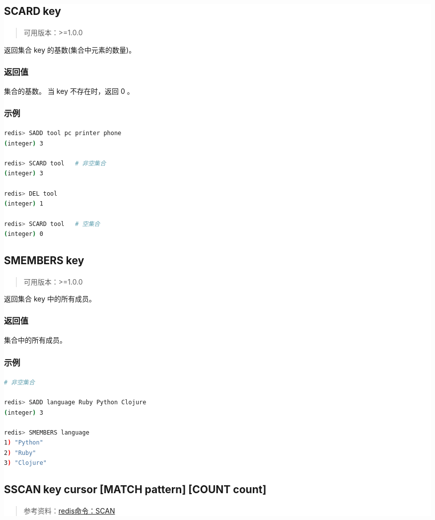 ## SCARD key

> 可用版本：>=1.0.0

返回集合 key 的基数(集合中元素的数量)。

### 返回值

集合的基数。 当 key 不存在时，返回 0 。

### 示例

```bash
redis> SADD tool pc printer phone
(integer) 3

redis> SCARD tool   # 非空集合
(integer) 3

redis> DEL tool
(integer) 1

redis> SCARD tool   # 空集合
(integer) 0
```

## SMEMBERS key

> 可用版本：>=1.0.0

返回集合 key 中的所有成员。

### 返回值

集合中的所有成员。

### 示例

```bash
# 非空集合

redis> SADD language Ruby Python Clojure
(integer) 3

redis> SMEMBERS language
1) "Python"
2) "Ruby"
3) "Clojure"
```

## SSCAN key cursor [MATCH pattern] [COUNT count]

> 参考资料：[redis命令：SCAN](https://redis.io/commands/scan)
